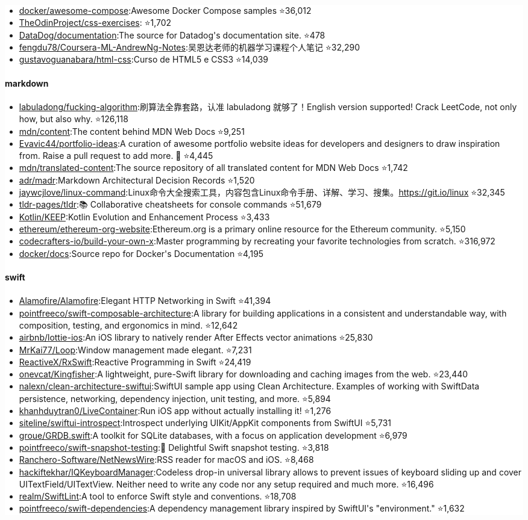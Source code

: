 * [docker/awesome-compose](https://github.com/docker/awesome-compose):Awesome Docker Compose samples ⭐36,012
* [TheOdinProject/css-exercises](https://github.com/TheOdinProject/css-exercises): ⭐1,702
* [DataDog/documentation](https://github.com/DataDog/documentation):The source for Datadog's documentation site. ⭐478
* [fengdu78/Coursera-ML-AndrewNg-Notes](https://github.com/fengdu78/Coursera-ML-AndrewNg-Notes):吴恩达老师的机器学习课程个人笔记 ⭐32,290
* [gustavoguanabara/html-css](https://github.com/gustavoguanabara/html-css):Curso de HTML5 e CSS3 ⭐14,039

#### markdown
* [labuladong/fucking-algorithm](https://github.com/labuladong/fucking-algorithm):刷算法全靠套路，认准 labuladong 就够了！English version supported! Crack LeetCode, not only how, but also why. ⭐126,118
* [mdn/content](https://github.com/mdn/content):The content behind MDN Web Docs ⭐9,251
* [Evavic44/portfolio-ideas](https://github.com/Evavic44/portfolio-ideas):A curation of awesome portfolio website ideas for developers and designers to draw inspiration from. Raise a pull request to add more. 💜 ⭐4,445
* [mdn/translated-content](https://github.com/mdn/translated-content):The source repository of all translated content for MDN Web Docs ⭐1,742
* [adr/madr](https://github.com/adr/madr):Markdown Architectural Decision Records ⭐1,520
* [jaywcjlove/linux-command](https://github.com/jaywcjlove/linux-command):Linux命令大全搜索工具，内容包含Linux命令手册、详解、学习、搜集。https://git.io/linux ⭐32,345
* [tldr-pages/tldr](https://github.com/tldr-pages/tldr):📚 Collaborative cheatsheets for console commands ⭐51,679
* [Kotlin/KEEP](https://github.com/Kotlin/KEEP):Kotlin Evolution and Enhancement Process ⭐3,433
* [ethereum/ethereum-org-website](https://github.com/ethereum/ethereum-org-website):Ethereum.org is a primary online resource for the Ethereum community. ⭐5,150
* [codecrafters-io/build-your-own-x](https://github.com/codecrafters-io/build-your-own-x):Master programming by recreating your favorite technologies from scratch. ⭐316,972
* [docker/docs](https://github.com/docker/docs):Source repo for Docker's Documentation ⭐4,195

#### swift
* [Alamofire/Alamofire](https://github.com/Alamofire/Alamofire):Elegant HTTP Networking in Swift ⭐41,394
* [pointfreeco/swift-composable-architecture](https://github.com/pointfreeco/swift-composable-architecture):A library for building applications in a consistent and understandable way, with composition, testing, and ergonomics in mind. ⭐12,642
* [airbnb/lottie-ios](https://github.com/airbnb/lottie-ios):An iOS library to natively render After Effects vector animations ⭐25,830
* [MrKai77/Loop](https://github.com/MrKai77/Loop):Window management made elegant. ⭐7,231
* [ReactiveX/RxSwift](https://github.com/ReactiveX/RxSwift):Reactive Programming in Swift ⭐24,419
* [onevcat/Kingfisher](https://github.com/onevcat/Kingfisher):A lightweight, pure-Swift library for downloading and caching images from the web. ⭐23,440
* [nalexn/clean-architecture-swiftui](https://github.com/nalexn/clean-architecture-swiftui):SwiftUI sample app using Clean Architecture. Examples of working with SwiftData persistence, networking, dependency injection, unit testing, and more. ⭐5,894
* [khanhduytran0/LiveContainer](https://github.com/khanhduytran0/LiveContainer):Run iOS app without actually installing it! ⭐1,276
* [siteline/swiftui-introspect](https://github.com/siteline/swiftui-introspect):Introspect underlying UIKit/AppKit components from SwiftUI ⭐5,731
* [groue/GRDB.swift](https://github.com/groue/GRDB.swift):A toolkit for SQLite databases, with a focus on application development ⭐6,979
* [pointfreeco/swift-snapshot-testing](https://github.com/pointfreeco/swift-snapshot-testing):📸 Delightful Swift snapshot testing. ⭐3,818
* [Ranchero-Software/NetNewsWire](https://github.com/Ranchero-Software/NetNewsWire):RSS reader for macOS and iOS. ⭐8,468
* [hackiftekhar/IQKeyboardManager](https://github.com/hackiftekhar/IQKeyboardManager):Codeless drop-in universal library allows to prevent issues of keyboard sliding up and cover UITextField/UITextView. Neither need to write any code nor any setup required and much more. ⭐16,496
* [realm/SwiftLint](https://github.com/realm/SwiftLint):A tool to enforce Swift style and conventions. ⭐18,708
* [pointfreeco/swift-dependencies](https://github.com/pointfreeco/swift-dependencies):A dependency management library inspired by SwiftUI's "environment." ⭐1,632